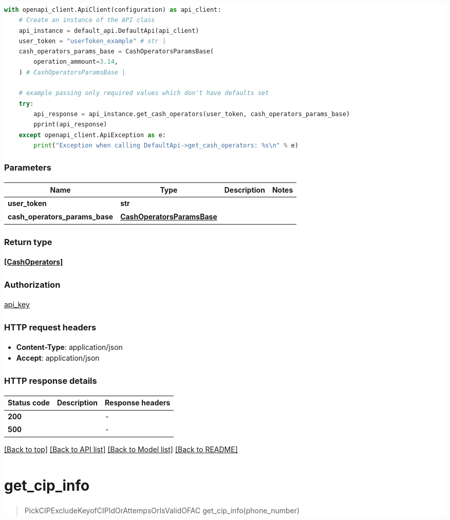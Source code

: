 ```python
with openapi_client.ApiClient(configuration) as api_client:
    # Create an instance of the API class
    api_instance = default_api.DefaultApi(api_client)
    user_token = "userToken_example" # str | 
    cash_operators_params_base = CashOperatorsParamsBase(
        operation_ammount=3.14,
    ) # CashOperatorsParamsBase | 

    # example passing only required values which don't have defaults set
    try:
        api_response = api_instance.get_cash_operators(user_token, cash_operators_params_base)
        pprint(api_response)
    except openapi_client.ApiException as e:
        print("Exception when calling DefaultApi->get_cash_operators: %s\n" % e)
```


### Parameters

Name | Type | Description  | Notes
------------- | ------------- | ------------- | -------------
 **user_token** | **str**|  |
 **cash_operators_params_base** | [**CashOperatorsParamsBase**](CashOperatorsParamsBase.md)|  |

### Return type

[**[CashOperators]**](CashOperators.md)

### Authorization

[api_key](../README.md#api_key)

### HTTP request headers

 - **Content-Type**: application/json
 - **Accept**: application/json


### HTTP response details

| Status code | Description | Response headers |
|-------------|-------------|------------------|
**200** |  |  -  |
**500** |  |  -  |

[[Back to top]](#) [[Back to API list]](../README.md#documentation-for-api-endpoints) [[Back to Model list]](../README.md#documentation-for-models) [[Back to README]](../README.md)

# **get_cip_info**
> PickCIPExcludeKeyofCIPIdOrAttempsOrIsValidOFAC get_cip_info(phone_number)


